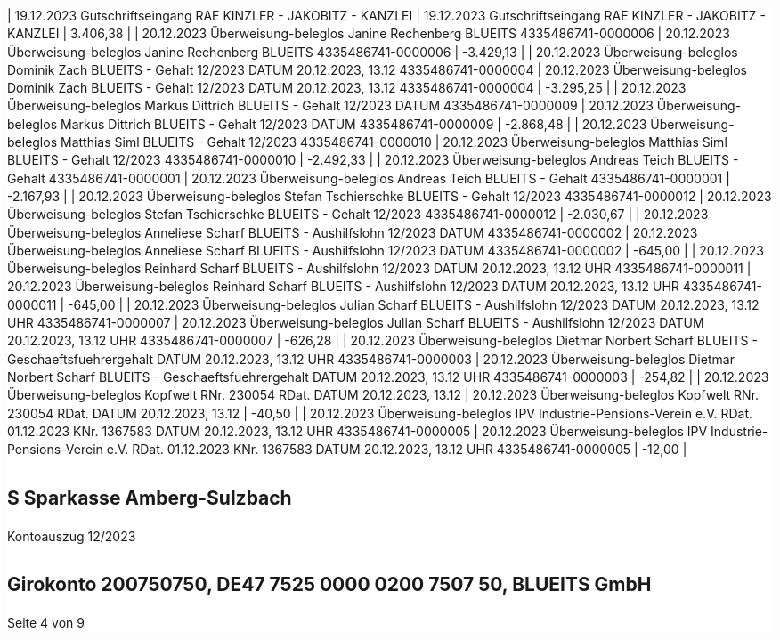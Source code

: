 | 19.12.2023 Gutschriftseingang RAE KINZLER - JAKOBITZ - KANZLEI                                                                                                                                                  | 19.12.2023 Gutschriftseingang RAE KINZLER - JAKOBITZ - KANZLEI                                                                                                                                                  | 3.406,38     |
| 20.12.2023 Überweisung-beleglos Janine Rechenberg BLUEITS 4335486741-0000006                                                                                                                                    | 20.12.2023 Überweisung-beleglos Janine Rechenberg BLUEITS 4335486741-0000006                                                                                                                                    | -3.429,13    |
| 20.12.2023 Überweisung-beleglos Dominik Zach BLUEITS - Gehalt 12/2023 DATUM 20.12.2023, 13.12 4335486741-0000004                                                                                                | 20.12.2023 Überweisung-beleglos Dominik Zach BLUEITS - Gehalt 12/2023 DATUM 20.12.2023, 13.12 4335486741-0000004                                                                                                | -3.295,25    |
| 20.12.2023 Überweisung-beleglos Markus Dittrich BLUEITS - Gehalt 12/2023 DATUM 4335486741-0000009                                                                                                               | 20.12.2023 Überweisung-beleglos Markus Dittrich BLUEITS - Gehalt 12/2023 DATUM 4335486741-0000009                                                                                                               | -2.868,48    |
| 20.12.2023 Überweisung-beleglos Matthias Siml BLUEITS - Gehalt 12/2023 4335486741-0000010                                                                                                                       | 20.12.2023 Überweisung-beleglos Matthias Siml BLUEITS - Gehalt 12/2023 4335486741-0000010                                                                                                                       | -2.492,33    |
| 20.12.2023 Überweisung-beleglos Andreas Teich BLUEITS - Gehalt 4335486741-0000001                                                                                                                               | 20.12.2023 Überweisung-beleglos Andreas Teich BLUEITS - Gehalt 4335486741-0000001                                                                                                                               | -2.167,93    |
| 20.12.2023 Überweisung-beleglos Stefan Tschierschke BLUEITS - Gehalt 12/2023 4335486741-0000012                                                                                                                 | 20.12.2023 Überweisung-beleglos Stefan Tschierschke BLUEITS - Gehalt 12/2023 4335486741-0000012                                                                                                                 | -2.030,67    |
| 20.12.2023 Überweisung-beleglos Anneliese Scharf BLUEITS - Aushilfslohn 12/2023 DATUM 4335486741-0000002                                                                                                        | 20.12.2023 Überweisung-beleglos Anneliese Scharf BLUEITS - Aushilfslohn 12/2023 DATUM 4335486741-0000002                                                                                                        | -645,00      |
| 20.12.2023 Überweisung-beleglos Reinhard Scharf BLUEITS - Aushilfslohn 12/2023 DATUM 20.12.2023, 13.12 UHR 4335486741-0000011                                                                                   | 20.12.2023 Überweisung-beleglos Reinhard Scharf BLUEITS - Aushilfslohn 12/2023 DATUM 20.12.2023, 13.12 UHR 4335486741-0000011                                                                                   | -645,00      |
| 20.12.2023 Überweisung-beleglos Julian Scharf BLUEITS - Aushilfslohn 12/2023 DATUM 20.12.2023, 13.12 UHR 4335486741-0000007                                                                                     | 20.12.2023 Überweisung-beleglos Julian Scharf BLUEITS - Aushilfslohn 12/2023 DATUM 20.12.2023, 13.12 UHR 4335486741-0000007                                                                                     | -626,28      |
| 20.12.2023 Überweisung-beleglos Dietmar Norbert Scharf BLUEITS - Geschaeftsfuehrergehalt DATUM 20.12.2023, 13.12 UHR 4335486741-0000003                                                                         | 20.12.2023 Überweisung-beleglos Dietmar Norbert Scharf BLUEITS - Geschaeftsfuehrergehalt DATUM 20.12.2023, 13.12 UHR 4335486741-0000003                                                                         | -254,82      |
| 20.12.2023 Überweisung-beleglos Kopfwelt RNr. 230054 RDat. DATUM 20.12.2023, 13.12                                                                                                                              | 20.12.2023 Überweisung-beleglos Kopfwelt RNr. 230054 RDat. DATUM 20.12.2023, 13.12                                                                                                                              | -40,50       |
| 20.12.2023 Überweisung-beleglos IPV Industrie-Pensions-Verein e.V. RDat. 01.12.2023 KNr. 1367583 DATUM 20.12.2023, 13.12 UHR 4335486741-0000005                                                                 | 20.12.2023 Überweisung-beleglos IPV Industrie-Pensions-Verein e.V. RDat. 01.12.2023 KNr. 1367583 DATUM 20.12.2023, 13.12 UHR 4335486741-0000005                                                                 | -12,00       |



## S Sparkasse Amberg-Sulzbach

Kontoauszug 12/2023

## Girokonto 200750750, DE47 7525 0000 0200 7507 50,  BLUEITS GmbH

Seite 4 von 9

